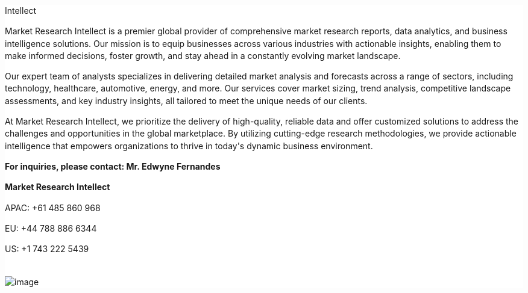 Intellect</strong></p><p>Market Research Intellect is a premier global provider of comprehensive market research reports, data analytics, and business intelligence solutions. Our mission is to equip businesses across various industries with actionable insights, enabling them to make informed decisions, foster growth, and stay ahead in a constantly evolving market landscape.</p><p>Our expert team of analysts specializes in delivering detailed market analysis and forecasts across a range of sectors, including technology, healthcare, automotive, energy, and more. Our services cover market sizing, trend analysis, competitive landscape assessments, and key industry insights, all tailored to meet the unique needs of our clients.</p><p>At Market Research Intellect, we prioritize the delivery of high-quality, reliable data and offer customized solutions to address the challenges and opportunities in the global marketplace. By utilizing cutting-edge research methodologies, we provide actionable intelligence that empowers organizations to thrive in today's dynamic business environment.</p><p><strong>For inquiries, please contact: Mr. Edwyne Fernandes</strong></p><p><strong>Market Research Intellect</strong></p><p>APAC: +61 485 860 968</p><p>EU: +44 788 886 6344</p><p>US: +1 743 222 5439</p></div><div class="article-main__content" data-test-id="publishing-text-block">&nbsp;</div>
![image](https://github.com/user-attachments/assets/8348bd17-4c20-4ef4-b443-dc1a9ba7c963)

